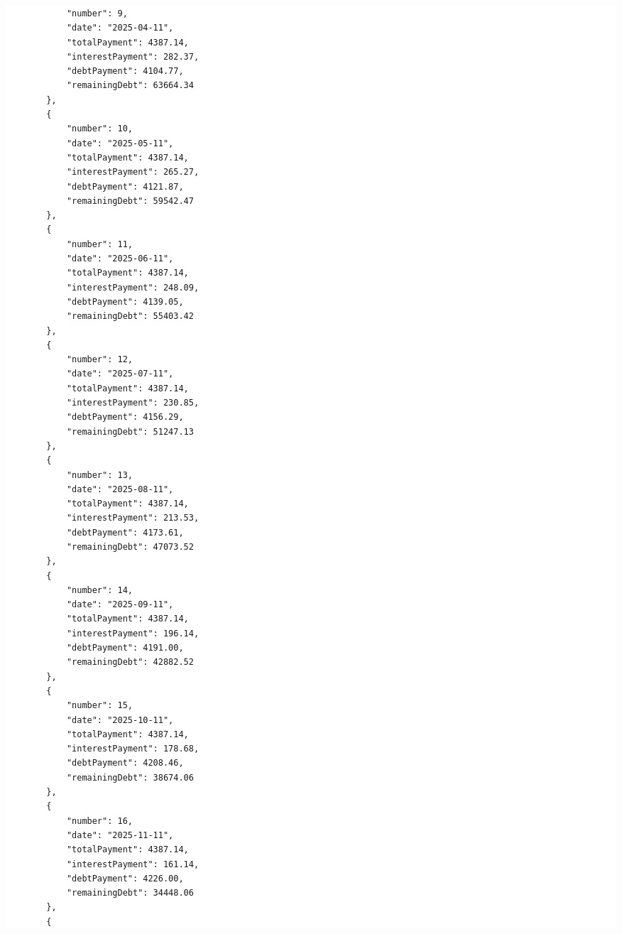                 "number": 9,
                "date": "2025-04-11",
                "totalPayment": 4387.14,
                "interestPayment": 282.37,
                "debtPayment": 4104.77,
                "remainingDebt": 63664.34
            },
            {
                "number": 10,
                "date": "2025-05-11",
                "totalPayment": 4387.14,
                "interestPayment": 265.27,
                "debtPayment": 4121.87,
                "remainingDebt": 59542.47
            },
            {
                "number": 11,
                "date": "2025-06-11",
                "totalPayment": 4387.14,
                "interestPayment": 248.09,
                "debtPayment": 4139.05,
                "remainingDebt": 55403.42
            },
            {
                "number": 12,
                "date": "2025-07-11",
                "totalPayment": 4387.14,
                "interestPayment": 230.85,
                "debtPayment": 4156.29,
                "remainingDebt": 51247.13
            },
            {
                "number": 13,
                "date": "2025-08-11",
                "totalPayment": 4387.14,
                "interestPayment": 213.53,
                "debtPayment": 4173.61,
                "remainingDebt": 47073.52
            },
            {
                "number": 14,
                "date": "2025-09-11",
                "totalPayment": 4387.14,
                "interestPayment": 196.14,
                "debtPayment": 4191.00,
                "remainingDebt": 42882.52
            },
            {
                "number": 15,
                "date": "2025-10-11",
                "totalPayment": 4387.14,
                "interestPayment": 178.68,
                "debtPayment": 4208.46,
                "remainingDebt": 38674.06
            },
            {
                "number": 16,
                "date": "2025-11-11",
                "totalPayment": 4387.14,
                "interestPayment": 161.14,
                "debtPayment": 4226.00,
                "remainingDebt": 34448.06
            },
            {